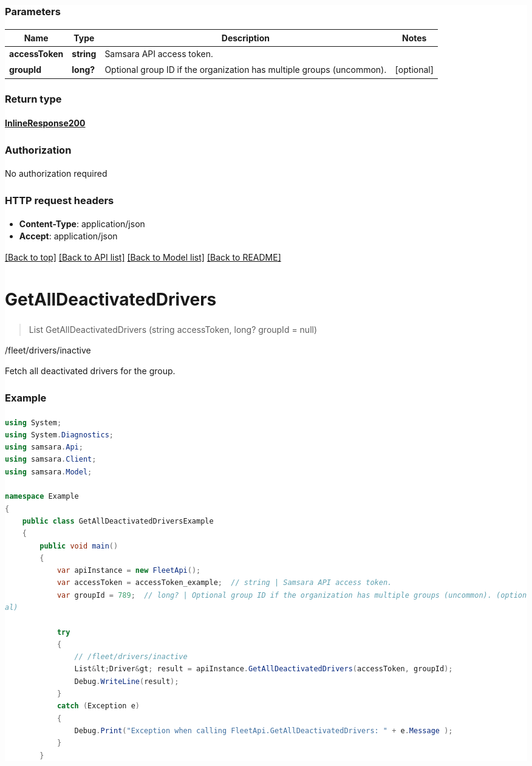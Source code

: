 ### Parameters

Name | Type | Description  | Notes
------------- | ------------- | ------------- | -------------
 **accessToken** | **string**| Samsara API access token. | 
 **groupId** | **long?**| Optional group ID if the organization has multiple groups (uncommon). | [optional] 

### Return type

[**InlineResponse200**](InlineResponse200.md)

### Authorization

No authorization required

### HTTP request headers

 - **Content-Type**: application/json
 - **Accept**: application/json

[[Back to top]](#) [[Back to API list]](../README.md#documentation-for-api-endpoints) [[Back to Model list]](../README.md#documentation-for-models) [[Back to README]](../README.md)

<a name="getalldeactivateddrivers"></a>
# **GetAllDeactivatedDrivers**
> List<Driver> GetAllDeactivatedDrivers (string accessToken, long? groupId = null)

/fleet/drivers/inactive

Fetch all deactivated drivers for the group.

### Example
```csharp
using System;
using System.Diagnostics;
using samsara.Api;
using samsara.Client;
using samsara.Model;

namespace Example
{
    public class GetAllDeactivatedDriversExample
    {
        public void main()
        {
            var apiInstance = new FleetApi();
            var accessToken = accessToken_example;  // string | Samsara API access token.
            var groupId = 789;  // long? | Optional group ID if the organization has multiple groups (uncommon). (optional) 

            try
            {
                // /fleet/drivers/inactive
                List&lt;Driver&gt; result = apiInstance.GetAllDeactivatedDrivers(accessToken, groupId);
                Debug.WriteLine(result);
            }
            catch (Exception e)
            {
                Debug.Print("Exception when calling FleetApi.GetAllDeactivatedDrivers: " + e.Message );
            }
        }
```